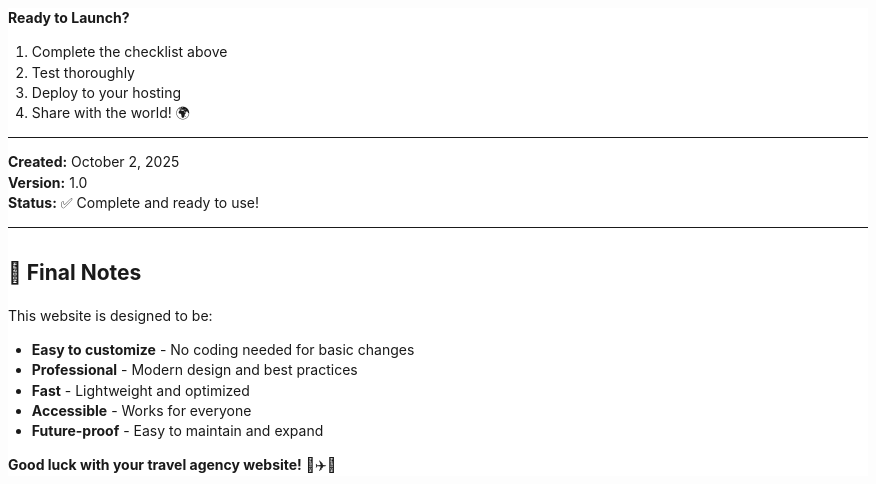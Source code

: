 **Ready to Launch?**
1. Complete the checklist above
2. Test thoroughly
3. Deploy to your hosting
4. Share with the world! 🌍

---

**Created:** October 2, 2025  
**Version:** 1.0  
**Status:** ✅ Complete and ready to use!

---

## 🙏 Final Notes

This website is designed to be:
- **Easy to customize** - No coding needed for basic changes
- **Professional** - Modern design and best practices
- **Fast** - Lightweight and optimized
- **Accessible** - Works for everyone
- **Future-proof** - Easy to maintain and expand

**Good luck with your travel agency website!** 🚀✈️🕋

